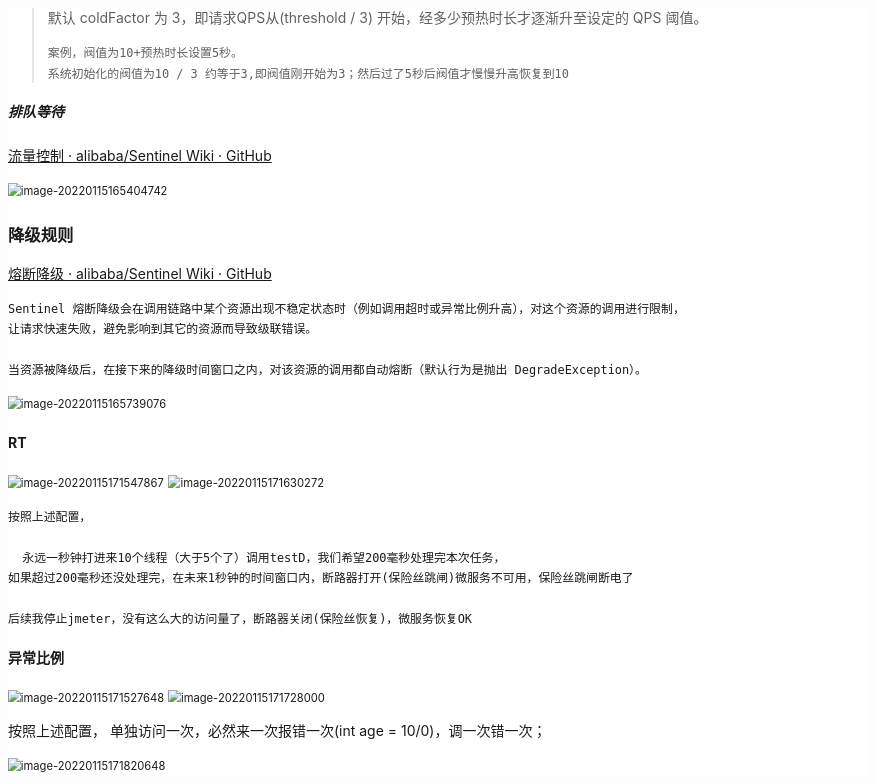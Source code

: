 > 默认 coldFactor 为 3，即请求QPS从(threshold / 3) 开始，经多少预热时长才逐渐升至设定的 QPS 阈值。
>
> ```
> 案例，阀值为10+预热时长设置5秒。
> 系统初始化的阀值为10 / 3 约等于3,即阀值刚开始为3；然后过了5秒后阀值才慢慢升高恢复到10
> ```

##### 排队等待

 [流量控制 · alibaba/Sentinel Wiki · GitHub](https://github.com/alibaba/Sentinel/wiki/流量控制)

<img src="https://note-1259190304.cos.ap-chengdu.myqcloud.com/note/202201151654763.png" alt="image-20220115165404742" style="zoom:80%;" />

### 降级规则

[熔断降级 · alibaba/Sentinel Wiki · GitHub](https://github.com/alibaba/Sentinel/wiki/熔断降级)

```
Sentinel 熔断降级会在调用链路中某个资源出现不稳定状态时（例如调用超时或异常比例升高），对这个资源的调用进行限制，
让请求快速失败，避免影响到其它的资源而导致级联错误。
 
当资源被降级后，在接下来的降级时间窗口之内，对该资源的调用都自动熔断（默认行为是抛出 DegradeException）。
```



<img src="https://note-1259190304.cos.ap-chengdu.myqcloud.com/note/202201151657550.png" alt="image-20220115165739076" style="zoom:80%;" />

#### RT

<img src="https://note-1259190304.cos.ap-chengdu.myqcloud.com/note/202201151715960.png" alt="image-20220115171547867" style="zoom:80%;" />

<img src="https://note-1259190304.cos.ap-chengdu.myqcloud.com/note/202201151716734.png" alt="image-20220115171630272" style="zoom:80%;" />

```
按照上述配置，
 
  永远一秒钟打进来10个线程（大于5个了）调用testD，我们希望200毫秒处理完本次任务，
如果超过200毫秒还没处理完，在未来1秒钟的时间窗口内，断路器打开(保险丝跳闸)微服务不可用，保险丝跳闸断电了
 
后续我停止jmeter，没有这么大的访问量了，断路器关闭(保险丝恢复)，微服务恢复OK
```



#### 异常比例

<img src="https://note-1259190304.cos.ap-chengdu.myqcloud.com/note/202201151715839.png" alt="image-20220115171527648" style="zoom:80%;" />

<img src="https://note-1259190304.cos.ap-chengdu.myqcloud.com/note/202201151717870.png" alt="image-20220115171728000" style="zoom:80%;" />

按照上述配置，
单独访问一次，必然来一次报错一次(int age  = 10/0)，调一次错一次；

<img src="https://note-1259190304.cos.ap-chengdu.myqcloud.com/note/202201151718635.png" alt="image-20220115171820648" style="zoom:80%;" />
